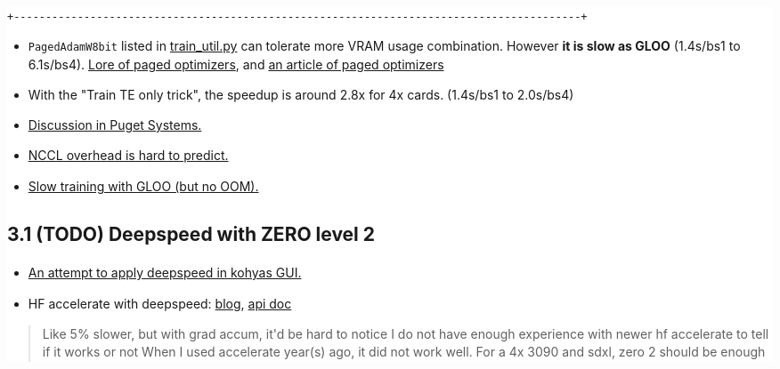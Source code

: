 ```log
+-----------------------------------------------------------------------------------------+
```

- `PagedAdamW8bit` listed in [train_util.py](https://github.com/kohya-ss/sd-scripts/blob/main/library/train_util.py#L4189) can tolerate more VRAM usage combination. However **it is slow as GLOO** (1.4s/bs1 to 6.1s/bs4). [Lore of paged optimizers](https://github.com/bitsandbytes-foundation/bitsandbytes/issues/962), and [an article of paged optimizers](https://medium.com/@zaiinn440/parameter-efficient-fine-tuning-of-llms-maximizing-performance-with-minimal-parameter-updates-5ff0cb54032)

- With the "Train TE only trick", the speedup is around 2.8x for 4x cards. (1.4s/bs1 to 2.0s/bs4)

- [Discussion in Puget Systems.](https://www.pugetsystems.com/labs/hpc/multi-gpu-sd-training/?srsltid=AfmBOooXQwfw4U8OnEtYIHHSEl8UXCdJNQx75dNF23vEZZkPgPrTLcWz)

- [NCCL overhead is hard to predict.](https://github.com/NVIDIA/nccl/issues/864)

- [Slow training with GLOO (but no OOM).](https://github.com/bmaltais/kohya_ss/issues/2366)

## 3.1 (TODO) Deepspeed with ZERO level 2 ##

- [An attempt to apply deepspeed in kohyas GUI.](https://github.com/bmaltais/kohya_ss/discussions/2254)

- HF accelerate with deepspeed: [blog](https://huggingface.co/blog/accelerate-deepspeed), [api doc](https://huggingface.co/docs/accelerate/usage_guides/deepspeed)

> Like 5% slower, but with grad accum, it'd be hard to notice
I do not have enough experience with newer hf accelerate to tell if it works or not
When I used accelerate year(s) ago, it did not work well. 
For a 4x 3090 and sdxl, zero 2 should be enough
